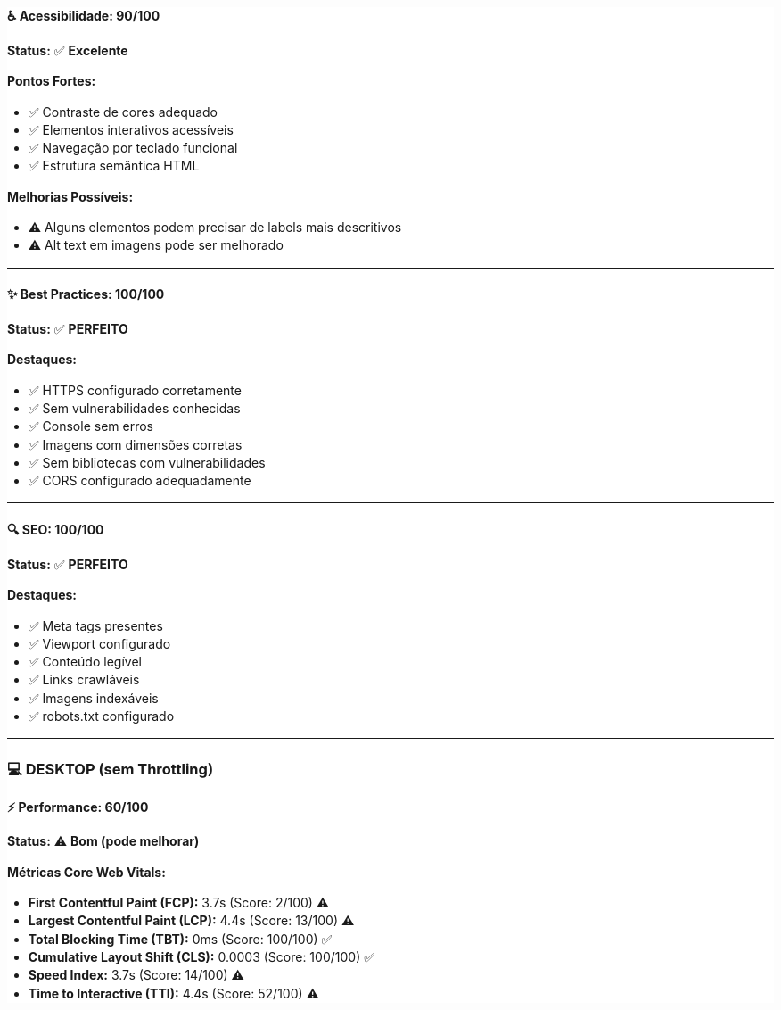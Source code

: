 
#### ♿ Acessibilidade: 90/100
**Status:** ✅ **Excelente**

**Pontos Fortes:**
- ✅ Contraste de cores adequado
- ✅ Elementos interativos acessíveis
- ✅ Navegação por teclado funcional
- ✅ Estrutura semântica HTML

**Melhorias Possíveis:**
- ⚠️ Alguns elementos podem precisar de labels mais descritivos
- ⚠️ Alt text em imagens pode ser melhorado

---

#### ✨ Best Practices: 100/100
**Status:** ✅ **PERFEITO**

**Destaques:**
- ✅ HTTPS configurado corretamente
- ✅ Sem vulnerabilidades conhecidas
- ✅ Console sem erros
- ✅ Imagens com dimensões corretas
- ✅ Sem bibliotecas com vulnerabilidades
- ✅ CORS configurado adequadamente

---

#### 🔍 SEO: 100/100
**Status:** ✅ **PERFEITO**

**Destaques:**
- ✅ Meta tags presentes
- ✅ Viewport configurado
- ✅ Conteúdo legível
- ✅ Links crawláveis
- ✅ Imagens indexáveis
- ✅ robots.txt configurado

---

### 💻 **DESKTOP (sem Throttling)**

#### ⚡ Performance: 60/100
**Status:** ⚠️ **Bom (pode melhorar)**

**Métricas Core Web Vitals:**
- **First Contentful Paint (FCP):** 3.7s (Score: 2/100) ⚠️
- **Largest Contentful Paint (LCP):** 4.4s (Score: 13/100) ⚠️
- **Total Blocking Time (TBT):** 0ms (Score: 100/100) ✅
- **Cumulative Layout Shift (CLS):** 0.0003 (Score: 100/100) ✅
- **Speed Index:** 3.7s (Score: 14/100) ⚠️
- **Time to Interactive (TTI):** 4.4s (Score: 52/100) ⚠️
